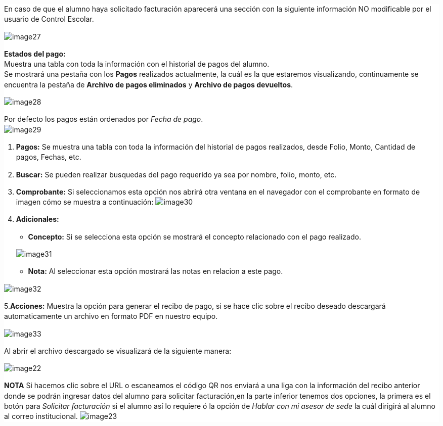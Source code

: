 En caso de que el alumno haya solicitado facturación aparecerá una sección con la siguiente información NO modificable por el usuario de Control Escolar.  

![image27](/images/facturacion-ce.png)  

**Estados del pago:**  
Muestra una tabla con toda la información con el historial de pagos del alumno.  
Se mostrará una pestaña con los **Pagos** realizados actualmente, la cuál es la que estaremos visualizando, continuamente se encuentra la pestaña de **Archivo de pagos eliminados** y **Archivo de pagos devueltos**.

![image28](/images/estadosdelpago.png)  

Por defecto los pagos están ordenados por *Fecha de pago*.  
![image29](/images/historial-pagos.png)

1.  **Pagos:** Se muestra una tabla con toda la información del historial de pagos realizados, desde Folio, Monto, Cantidad de pagos, Fechas, etc.
2.  **Buscar:** Se pueden realizar busquedas del pago requerido ya sea por nombre, folio, monto, etc.
3.  **Comprobante:** Si seleccionamos esta opción nos abrirá otra ventana en el navegador con el comprobante en formato de imagen cómo se muestra a continuación:
![image30](/images/comprobante-pago.png)  


4.  **Adicionales:**  

    - **Concepto:** Si se selecciona esta opción se mostrará el concepto relacionado con el pago realizado.

    ![image31](/images/concepto-pago.png)

    - **Nota:** Al seleccionar esta opción mostrará las notas en relacion a este pago.

 ![image32](/images/nota.png)

 5.**Acciones:** Muestra la opción para generar el recibo de pago, si se hace clic sobre el recibo deseado descargará automaticamente un archivo en formato PDF en nuestro equipo.  

![image33](/images/generar-recibo.png)  

 Al abrir el archivo descargado se visualizará de la siguiente manera:

![image22](/images/recibo-pago.png)  

**NOTA** Si hacemos clic sobre el URL o escaneamos el código QR nos enviará a una liga con la información del recibo anterior donde se podrán ingresar datos del alumno para solicitar facturación,en la parte inferior tenemos dos opciones, la primera es el botón para *Solicitar facturación* si el alumno así lo requiere ó la opción de *Hablar con mi asesor de sede* la cuál dirigirá al alumno al correo
institucional. 
![image23](/images/factura-uno.png)  

